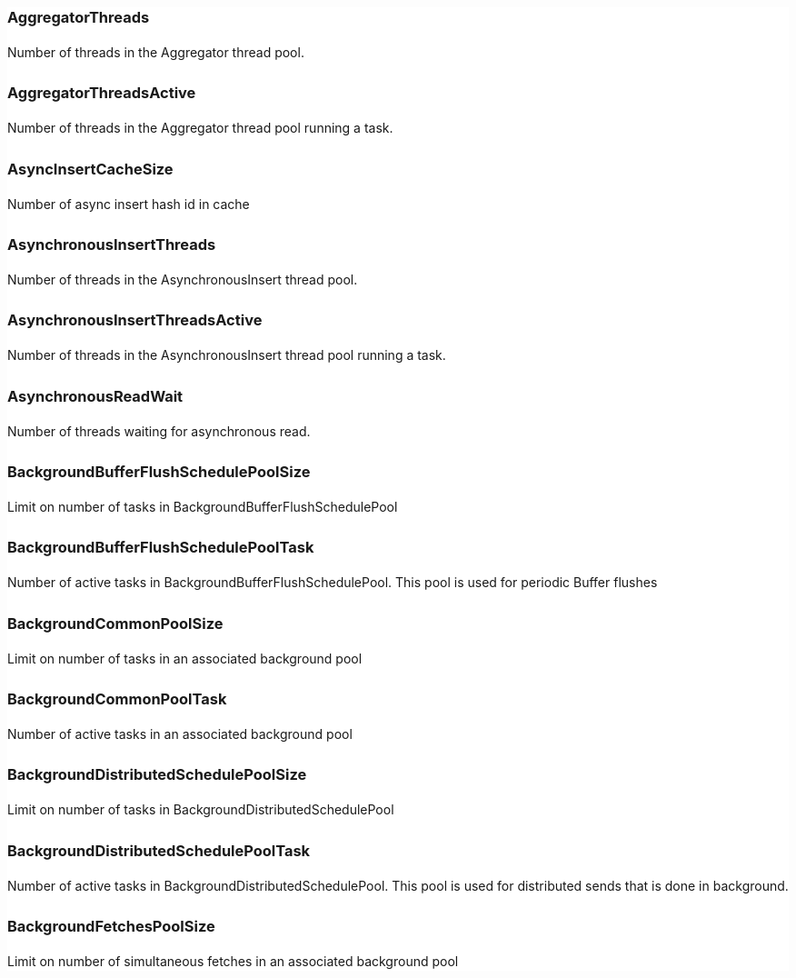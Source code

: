 ### AggregatorThreads

Number of threads in the Aggregator thread pool.

### AggregatorThreadsActive

Number of threads in the Aggregator thread pool running a task.

### AsyncInsertCacheSize

Number of async insert hash id in cache

### AsynchronousInsertThreads

Number of threads in the AsynchronousInsert thread pool.

### AsynchronousInsertThreadsActive

Number of threads in the AsynchronousInsert thread pool running a task.

### AsynchronousReadWait

Number of threads waiting for asynchronous read.

### BackgroundBufferFlushSchedulePoolSize

Limit on number of tasks in BackgroundBufferFlushSchedulePool

### BackgroundBufferFlushSchedulePoolTask

Number of active tasks in BackgroundBufferFlushSchedulePool. This pool is used for periodic Buffer flushes

### BackgroundCommonPoolSize

Limit on number of tasks in an associated background pool

### BackgroundCommonPoolTask

Number of active tasks in an associated background pool

### BackgroundDistributedSchedulePoolSize

Limit on number of tasks in BackgroundDistributedSchedulePool

### BackgroundDistributedSchedulePoolTask

Number of active tasks in BackgroundDistributedSchedulePool. This pool is used for distributed sends that is done in background.

### BackgroundFetchesPoolSize

Limit on number of simultaneous fetches in an associated background pool
